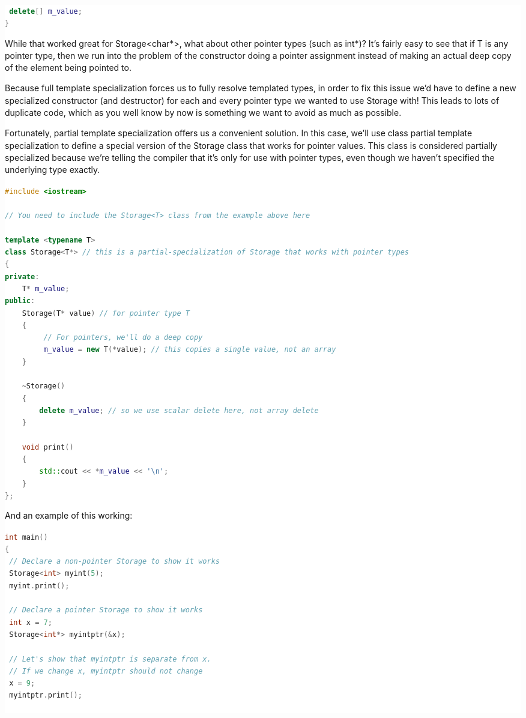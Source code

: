 ``` cpp
 delete[] m_value;
}
```

While that worked great for Storage<char*>, what about other pointer types (such as int*)? It’s fairly easy to see that if T is any pointer type, then we run into the problem of the constructor doing a pointer assignment instead of making an actual deep copy of the element being pointed to.

Because full template specialization forces us to fully resolve templated types, in order to fix this issue we’d have to define a new specialized constructor (and destructor) for each and every pointer type we wanted to use Storage with! This leads to lots of duplicate code, which as you well know by now is something we want to avoid as much as possible.

Fortunately, partial template specialization offers us a convenient solution. In this case, we’ll use class partial template specialization to define a special version of the Storage class that works for pointer values. This class is considered partially specialized because we’re telling the compiler that it’s only for use with pointer types, even though we haven’t specified the underlying type exactly.

``` cpp
#include <iostream>
 
// You need to include the Storage<T> class from the example above here
 
template <typename T>
class Storage<T*> // this is a partial-specialization of Storage that works with pointer types
{
private:
    T* m_value;
public:
    Storage(T* value) // for pointer type T
    {
         // For pointers, we'll do a deep copy
         m_value = new T(*value); // this copies a single value, not an array
    }
 
    ~Storage()
    {
        delete m_value; // so we use scalar delete here, not array delete
    }
 
    void print()
    {
        std::cout << *m_value << '\n';
    }
};
```

And an example of this working:

``` cpp
int main()
{
 // Declare a non-pointer Storage to show it works
 Storage<int> myint(5);
 myint.print();
 
 // Declare a pointer Storage to show it works
 int x = 7;
 Storage<int*> myintptr(&x);
 
 // Let's show that myintptr is separate from x.
 // If we change x, myintptr should not change
 x = 9;
 myintptr.print();
 
```